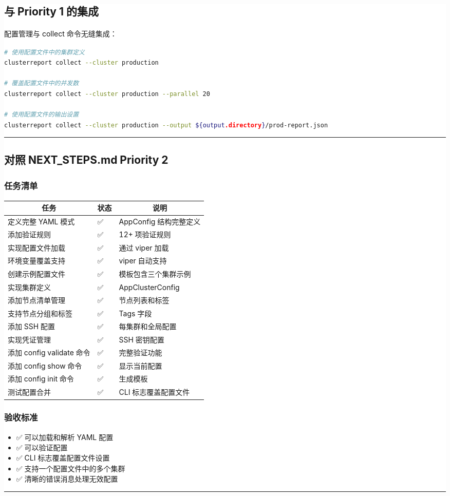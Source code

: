 
## 与 Priority 1 的集成

配置管理与 collect 命令无缝集成：

```bash
# 使用配置文件中的集群定义
clusterreport collect --cluster production

# 覆盖配置文件中的并发数
clusterreport collect --cluster production --parallel 20

# 使用配置文件的输出设置
clusterreport collect --cluster production --output ${output.directory}/prod-report.json
```

---

## 对照 NEXT_STEPS.md Priority 2

### 任务清单

| 任务 | 状态 | 说明 |
|------|------|------|
| 定义完整 YAML 模式 | ✅ | AppConfig 结构完整定义 |
| 添加验证规则 | ✅ | 12+ 项验证规则 |
| 实现配置文件加载 | ✅ | 通过 viper 加载 |
| 环境变量覆盖支持 | ✅ | viper 自动支持 |
| 创建示例配置文件 | ✅ | 模板包含三个集群示例 |
| 实现集群定义 | ✅ | AppClusterConfig |
| 添加节点清单管理 | ✅ | 节点列表和标签 |
| 支持节点分组和标签 | ✅ | Tags 字段 |
| 添加 SSH 配置 | ✅ | 每集群和全局配置 |
| 实现凭证管理 | ✅ | SSH 密钥配置 |
| 添加 config validate 命令 | ✅ | 完整验证功能 |
| 添加 config show 命令 | ✅ | 显示当前配置 |
| 添加 config init 命令 | ✅ | 生成模板 |
| 测试配置合并 | ✅ | CLI 标志覆盖配置文件 |

### 验收标准

- ✅ 可以加载和解析 YAML 配置
- ✅ 可以验证配置
- ✅ CLI 标志覆盖配置文件设置
- ✅ 支持一个配置文件中的多个集群
- ✅ 清晰的错误消息处理无效配置

---